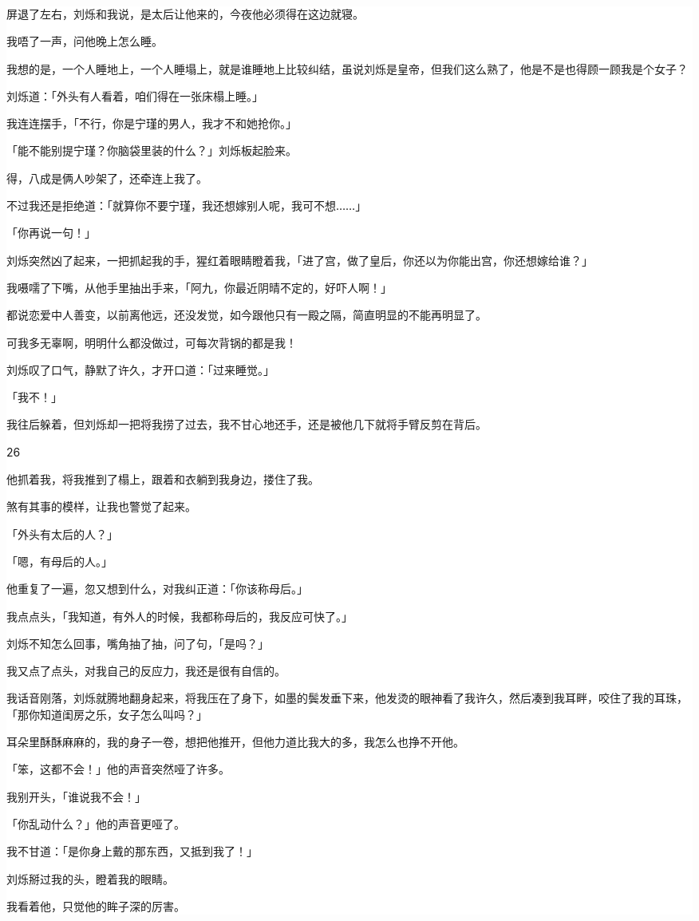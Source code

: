 屏退了左右，刘烁和我说，是太后让他来的，今夜他必须得在这边就寝。

我唔了一声，问他晚上怎么睡。

我想的是，一个人睡地上，一个人睡塌上，就是谁睡地上比较纠结，虽说刘烁是皇帝，但我们这么熟了，他是不是也得顾一顾我是个女子？

刘烁道：「外头有人看着，咱们得在一张床榻上睡。」

我连连摆手，「不行，你是宁瑾的男人，我才不和她抢你。」

「能不能别提宁瑾？你脑袋里装的什么？」刘烁板起脸来。

得，八成是俩人吵架了，还牵连上我了。

不过我还是拒绝道：「就算你不要宁瑾，我还想嫁别人呢，我可不想……」

「你再说一句！」

刘烁突然凶了起来，一把抓起我的手，猩红着眼睛瞪着我，「进了宫，做了皇后，你还以为你能出宫，你还想嫁给谁？」

我嗫嚅了下嘴，从他手里抽出手来，「阿九，你最近阴晴不定的，好吓人啊！」

都说恋爱中人善变，以前离他远，还没发觉，如今跟他只有一殿之隔，简直明显的不能再明显了。

可我多无辜啊，明明什么都没做过，可每次背锅的都是我！

刘烁叹了口气，静默了许久，才开口道：「过来睡觉。」

「我不！」

我往后躲着，但刘烁却一把将我捞了过去，我不甘心地还手，还是被他几下就将手臂反剪在背后。

26

他抓着我，将我推到了榻上，跟着和衣躺到我身边，搂住了我。

煞有其事的模样，让我也警觉了起来。

「外头有太后的人？」

「嗯，有母后的人。」

他重复了一遍，忽又想到什么，对我纠正道：「你该称母后。」

我点点头，「我知道，有外人的时候，我都称母后的，我反应可快了。」

刘烁不知怎么回事，嘴角抽了抽，问了句，「是吗？」

我又点了点头，对我自己的反应力，我还是很有自信的。

我话音刚落，刘烁就腾地翻身起来，将我压在了身下，如墨的鬓发垂下来，他发烫的眼神看了我许久，然后凑到我耳畔，咬住了我的耳珠，「那你知道闺房之乐，女子怎么叫吗？」

耳朵里酥酥麻麻的，我的身子一卷，想把他推开，但他力道比我大的多，我怎么也挣不开他。

「笨，这都不会！」他的声音突然哑了许多。

我别开头，「谁说我不会！」

「你乱动什么？」他的声音更哑了。

我不甘道：「是你身上戴的那东西，又抵到我了！」

刘烁掰过我的头，瞪着我的眼睛。

我看着他，只觉他的眸子深的厉害。
